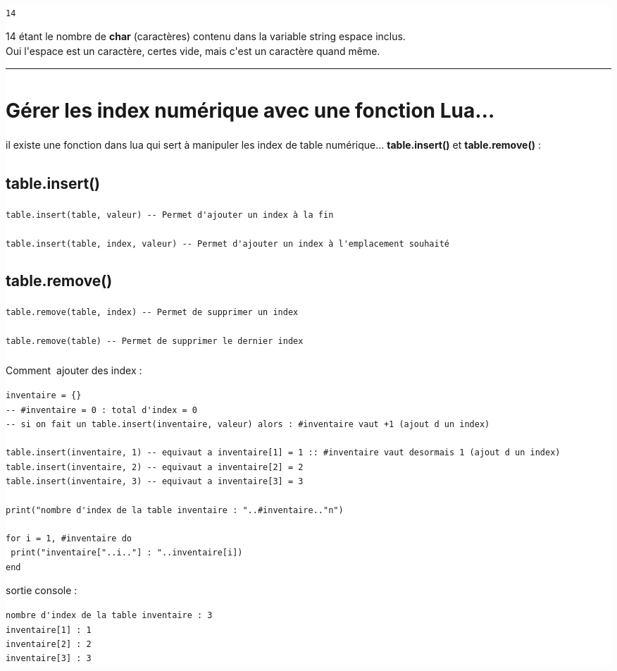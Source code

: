 ```
14
```

14 étant le nombre de **char** (caractères) contenu dans la variable string espace inclus.  
Oui l'espace est un caractère, certes vide, mais c'est un caractère quand même.

* * *

# Gérer les index numérique avec une fonction Lua…

il existe une fonction dans lua qui sert à manipuler les index de table numérique… **table.insert()** et **table.remove()** :

## table.insert()

```
table.insert(table, valeur) -- Permet d'ajouter un index à la fin

table.insert(table, index, valeur) -- Permet d'ajouter un index à l'emplacement souhaité
```

## table.remove()

```
table.remove(table, index) -- Permet de supprimer un index

table.remove(table) -- Permet de supprimer le dernier index
```

###   
Comment  ajouter des index :

```
inventaire = {}
-- #inventaire = 0 : total d'index = 0
-- si on fait un table.insert(inventaire, valeur) alors : #inventaire vaut +1 (ajout d un index)

table.insert(inventaire, 1) -- equivaut a inventaire[1] = 1 :: #inventaire vaut desormais 1 (ajout d un index)
table.insert(inventaire, 2) -- equivaut a inventaire[2] = 2
table.insert(inventaire, 3) -- equivaut a inventaire[3] = 3

print("nombre d'index de la table inventaire : "..#inventaire.."n")

for i = 1, #inventaire do
 print("inventaire["..i.."] : "..inventaire[i])
end
```

sortie console :

```
nombre d'index de la table inventaire : 3 
inventaire[1] : 1
inventaire[2] : 2
inventaire[3] : 3
```
